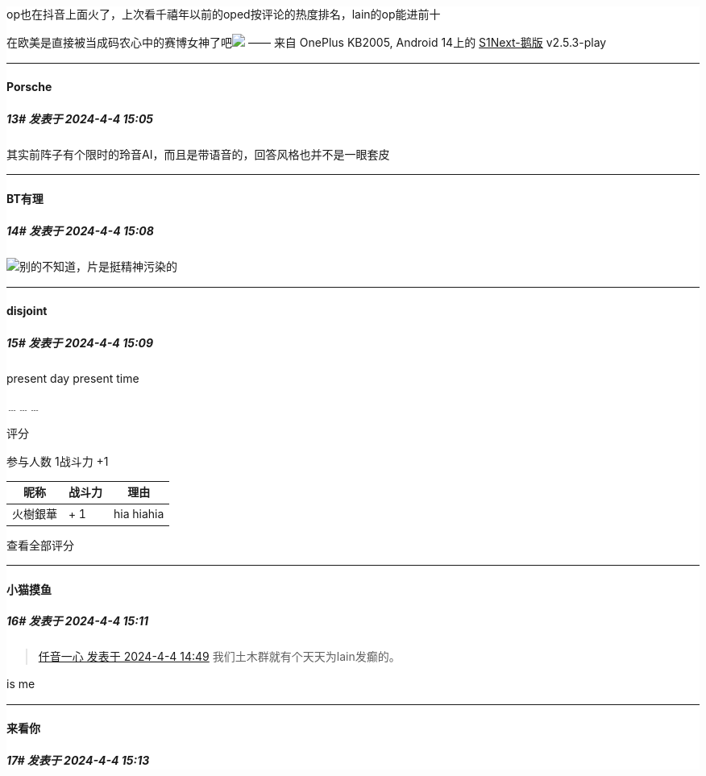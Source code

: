 op也在抖音上面火了，上次看千禧年以前的oped按评论的热度排名，lain的op能进前十

在欧美是直接被当成码农心中的赛博女神了吧<img src="https://static.saraba1st.com/image/smiley/face2017/037.png" referrerpolicy="no-referrer">
—— 来自 OnePlus KB2005, Android 14上的 [S1Next-鹅版](https://github.com/ykrank/S1-Next/releases) v2.5.3-play

*****

####  Porsche  
##### 13#       发表于 2024-4-4 15:05

其实前阵子有个限时的玲音AI，而且是带语音的，回答风格也并不是一眼套皮

*****

####  BT有理  
##### 14#       发表于 2024-4-4 15:08

<img src="https://static.saraba1st.com/image/smiley/face2017/067.png" referrerpolicy="no-referrer">别的不知道，片是挺精神污染的

*****

####  disjoint  
##### 15#       发表于 2024-4-4 15:09

present day present time

﹍﹍﹍

评分

 参与人数 1战斗力 +1

|昵称|战斗力|理由|
|----|---|---|
| 火樹銀華| + 1|hia hiahia|

查看全部评分

*****

####  小猫摸鱼  
##### 16#       发表于 2024-4-4 15:11

<blockquote><a href="httphttps://bbs.saraba1st.com/2b/forum.php?mod=redirect&amp;goto=findpost&amp;pid=64481514&amp;ptid=2178540" target="_blank">仟音一心 发表于 2024-4-4 14:49</a>
我们土木群就有个天天为lain发癫的。</blockquote>
is me 

*****

####  来看你  
##### 17#       发表于 2024-4-4 15:13
